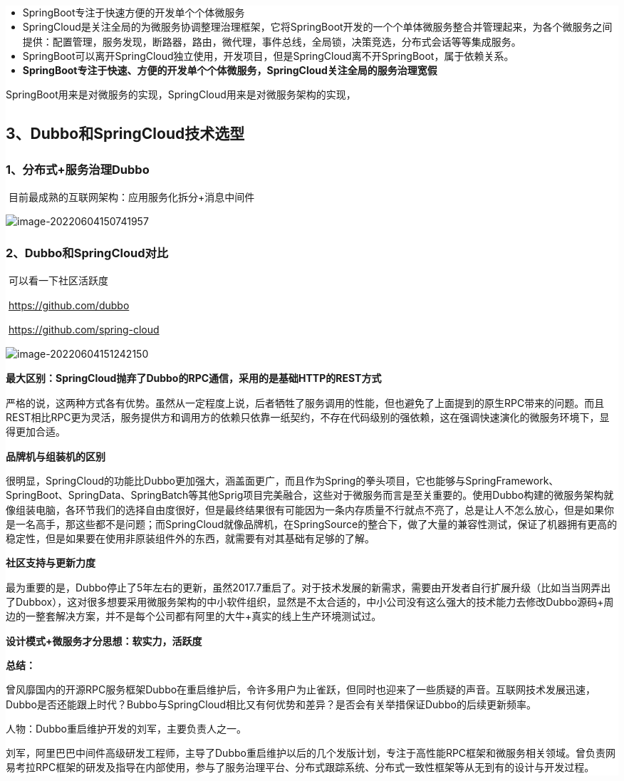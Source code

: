 - SpringBoot专注于快速方便的开发单个个体微服务
- SpringCloud是关注全局的为微服务协调整理治理框架，它将SpringBoot开发的一个个单体微服务整合并管理起来，为各个微服务之间提供：配置管理，服务发现，断路器，路由，微代理，事件总线，全局锁，决策竞选，分布式会话等等集成服务。
- SpringBoot可以离开SpringCloud独立使用，开发项目，但是SpringCloud离不开SpringBoot，属于依赖关系。
- **SpringBoot专注于快速、方便的开发单个个体微服务，SpringCloud关注全局的服务治理宽假**

SpringBoot用来是对微服务的实现，SpringCloud用来是对微服务架构的实现，



## 3、Dubbo和SpringCloud技术选型

### 	1、分布式+服务治理Dubbo

​			目前最成熟的互联网架构：应用服务化拆分+消息中间件

![image-20220604150741957](C:\Users\啊坤\AppData\Roaming\Typora\typora-user-images\image-20220604150741957.png)



### 	2、Dubbo和SpringCloud对比

​		可以看一下社区活跃度

​		https://github.com/dubbo

​		https://github.com/spring-cloud

![image-20220604151242150](C:\Users\啊坤\AppData\Roaming\Typora\typora-user-images\image-20220604151242150.png)

**最大区别：SpringCloud抛弃了Dubbo的RPC通信，采用的是基础HTTP的REST方式**

严格的说，这两种方式各有优势。虽然从一定程度上说，后者牺牲了服务调用的性能，但也避免了上面提到的原生RPC带来的问题。而且REST相比RPC更为灵活，服务提供方和调用方的依赖只依靠一纸契约，不存在代码级别的强依赖，这在强调快速演化的微服务环境下，显得更加合适。

**品牌机与组装机的区别**

很明显，SpringCloud的功能比Dubbo更加强大，涵盖面更广，而且作为Spring的拳头项目，它也能够与SpringFramework、SpringBoot、SpringData、SpringBatch等其他Sprig项目完美融合，这些对于微服务而言是至关重要的。使用Dubbo构建的微服务架构就像组装电脑，各环节我们的选择自由度很好，但是最终结果很有可能因为一条内存质量不行就点不亮了，总是让人不怎么放心，但是如果你是一名高手，那这些都不是问题；而SpringCloud就像品牌机，在SpringSource的整合下，做了大量的兼容性测试，保证了机器拥有更高的稳定性，但是如果要在使用非原装组件外的东西，就需要有对其基础有足够的了解。

**社区支持与更新力度**

最为重要的是，Dubbo停止了5年左右的更新，虽然2017.7重启了。对于技术发展的新需求，需要由开发者自行扩展升级（比如当当网弄出了Dubbox），这对很多想要采用微服务架构的中小软件组织，显然是不太合适的，中小公司没有这么强大的技术能力去修改Dubbo源码+周边的一整套解决方案，并不是每个公司都有阿里的大牛+真实的线上生产环境测试过。

**设计模式+微服务才分思想：软实力，活跃度**

**总结：**

曾风靡国内的开源RPC服务框架Dubbo在重启维护后，令许多用户为止雀跃，但同时也迎来了一些质疑的声音。互联网技术发展迅速，Dubbo是否还能跟上时代？Bubbo与SpringCloud相比又有何优势和差异？是否会有关举措保证Dubbo的后续更新频率。

人物：Dubbo重启维护开发的刘军，主要负责人之一。

刘军，阿里巴巴中间件高级研发工程师，主导了Dubbo重启维护以后的几个发版计划，专注于高性能RPC框架和微服务相关领域。曾负责网易考拉RPC框架的研发及指导在内部使用，参与了服务治理平台、分布式跟踪系统、分布式一致性框架等从无到有的设计与开发过程。
